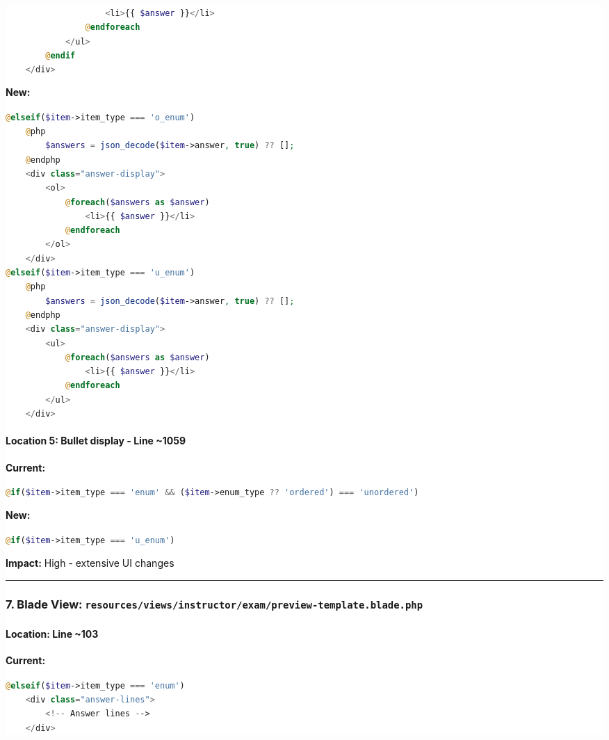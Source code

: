 ```php
                    <li>{{ $answer }}</li>
                @endforeach
            </ul>
        @endif
    </div>
```

**New:**
```php
@elseif($item->item_type === 'o_enum')
    @php
        $answers = json_decode($item->answer, true) ?? [];
    @endphp
    <div class="answer-display">
        <ol>
            @foreach($answers as $answer)
                <li>{{ $answer }}</li>
            @endforeach
        </ol>
    </div>
@elseif($item->item_type === 'u_enum')
    @php
        $answers = json_decode($item->answer, true) ?? [];
    @endphp
    <div class="answer-display">
        <ul>
            @foreach($answers as $answer)
                <li>{{ $answer }}</li>
            @endforeach
        </ul>
    </div>
```

#### Location 5: Bullet display - Line ~1059
**Current:**
```php
@if($item->item_type === 'enum' && ($item->enum_type ?? 'ordered') === 'unordered')
```

**New:**
```php
@if($item->item_type === 'u_enum')
```

**Impact:** High - extensive UI changes

---

### 7. Blade View: `resources/views/instructor/exam/preview-template.blade.php`

#### Location: Line ~103
**Current:**
```php
@elseif($item->item_type === 'enum')
    <div class="answer-lines">
        <!-- Answer lines -->
    </div>
```
